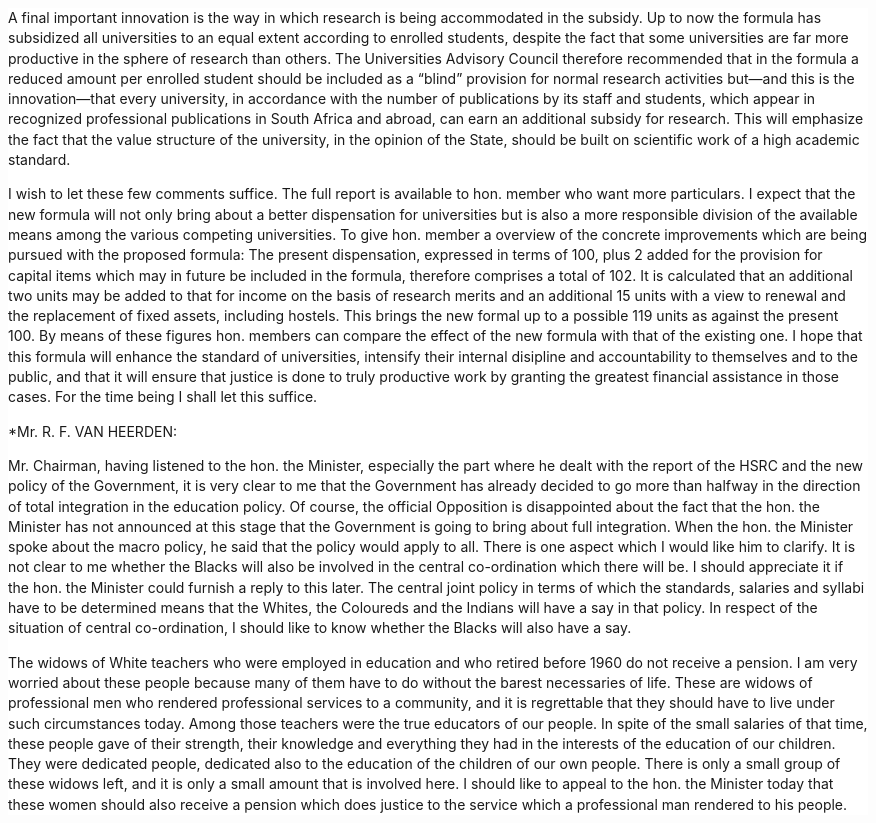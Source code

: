 <p>A final important innovation is the way in which research is being accommodated in the subsidy. Up to now the formula has subsidized all universities to an equal extent according to enrolled students, despite the fact that some universities are far more productive in the sphere of research than others. The Universities Advisory Council therefore recommended that in the formula a reduced amount per enrolled student should be included as a &#x201C;blind&#x201D; provision for normal research activities but&#x2014;and this is the innovation&#x2014;that every university, in accordance with the number of publications by its staff and students, which appear in recognized professional publications in South Africa and abroad, can earn an additional subsidy for research. This will emphasize the fact that the value structure of the university, in the opinion of the State, should be built on scientific work of a high academic standard.</p>

<p>I wish to let these few comments suffice. The full report is available to hon. member who want more particulars. I expect that the new formula will not only bring about a better dispensation for universities but is also a more responsible division of the available means among the various competing universities. To give hon. member a overview of the concrete improvements which are being pursued with the proposed formula: The present dispensation, expressed in terms of 100, plus 2 added for the provision for capital items which may in future be included in the formula, therefore comprises a total of 102. It is calculated that an additional two units may be added to that for income on the basis of research merits and an additional 15 units with a view to renewal and the replacement of fixed assets, including hostels. This brings the new formal up to a possible 119 units as against the present 100. By means of these figures hon. members can compare the effect of the new formula with that of the existing one. I hope that this formula will enhance the standard of universities, intensify their internal disipline and accountability to themselves and to the public, and that it will ensure that justice is done to truly productive work by granting the greatest financial assistance in those cases. For the time being I shall let this suffice.</p>

</speech>

<speech by="#van_heerden">

<from>*Mr. <person refersTo="hansard_za">R. F. VAN HEERDEN</person>:</from>

<p>Mr. Chairman, having listened to the hon. the Minister, especially the part where he dealt with the report of the HSRC and the new policy of the Government, it is very clear to me that the Government has already decided to go more than halfway in the direction of total integration in the education policy. Of course, the official Opposition is disappointed about the fact that the hon. the Minister has not announced at this stage that the Government is going to bring about full integration. <span class="col_6057-6058" refersTo="page_1313"/>When the hon. the Minister spoke about the macro policy, he said that the policy would apply to all. There is one aspect which I would like him to clarify. It is not clear to me whether the Blacks will also be involved in the central co-ordination which there will be. I should appreciate it if the hon. the Minister could furnish a reply to this later. The central joint policy in terms of which the standards, salaries and syllabi have to be determined means that the Whites, the Coloureds and the Indians will have a say in that policy. In respect of the situation of central co-ordination, I should like to know whether the Blacks will also have a say.</p>

<p>The widows of White teachers who were employed in education and who retired before 1960 do not receive a pension. I am very worried about these people because many of them have to do without the barest necessaries of life. These are widows of professional men who rendered professional services to a community, and it is regrettable that they should have to live under such circumstances today. Among those teachers were the true educators of our people. In spite of the small salaries of that time, these people gave of their strength, their knowledge and everything they had in the interests of the education of our children. They were dedicated people, dedicated also to the education of the children of our own people. There is only a small group of these widows left, and it is only a small amount that is involved here. I should like to appeal to the hon. the Minister today that these women should also receive a pension which does justice to the service which a professional man rendered to his people.</p>

